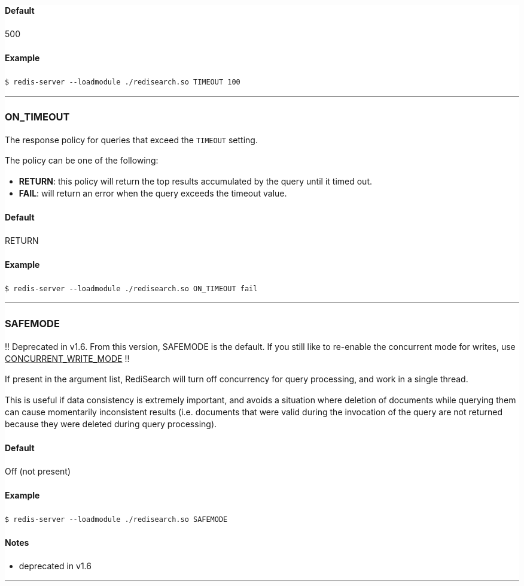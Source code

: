 #### Default

500

#### Example

```
$ redis-server --loadmodule ./redisearch.so TIMEOUT 100
```

---

### ON_TIMEOUT

The response policy for queries that exceed the `TIMEOUT` setting.

The policy can be one of the following:

* **RETURN**: this policy will return the top results accumulated by the query until it timed out.
* **FAIL**: will return an error when the query exceeds the timeout value.

#### Default

RETURN

#### Example

```
$ redis-server --loadmodule ./redisearch.so ON_TIMEOUT fail
```

---

### SAFEMODE

!! Deprecated in v1.6.  From this version, SAFEMODE is the default.  If you still like to re-enable the concurrent mode for writes, use [CONCURRENT_WRITE_MODE](#concurrent_write_mode) !!

If present in the argument list, RediSearch will turn off concurrency for query processing, and work in a single thread.

This is useful if data consistency is extremely important, and avoids a situation where deletion of documents while querying them can cause momentarily inconsistent results (i.e. documents that were valid during the invocation of the query are not returned because they were deleted during query processing).

#### Default
Off (not present)

#### Example

```
$ redis-server --loadmodule ./redisearch.so SAFEMODE
```

#### Notes

* deprecated in v1.6

---